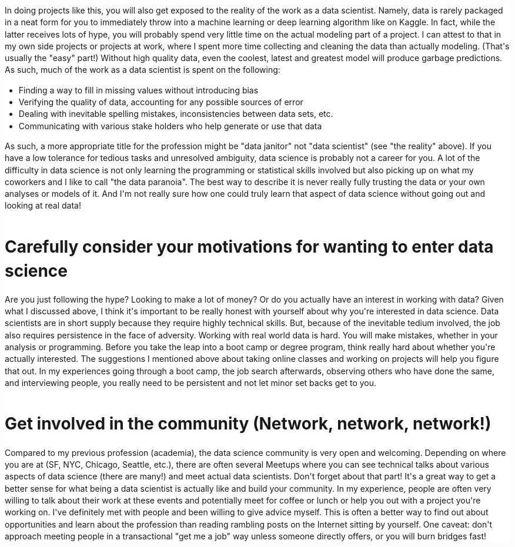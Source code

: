 In doing projects like this, you will also get exposed to the reality of the work as a data scientist. Namely, data is rarely packaged in a neat form for you to immediately throw into a machine learning or deep learning algorithm like on Kaggle. In fact, while the latter receives lots of hype, you will probably spend very little time on the actual modeling part of a project. I can attest to that in my own side projects or projects at work, where I spent more time collecting and cleaning the data than actually modeling. (That's usually the "easy" part!) Without high quality data, even the coolest, latest and greatest model will produce garbage predictions. As such, much of the work as a data scientist is spent on the following:

* Finding a way to fill in missing values without introducing bias
* Verifying the quality of data, accounting for any possible sources of error
* Dealing with inevitable spelling mistakes, inconsistencies between data sets, etc.
* Communicating with various stake holders who help generate or use that data

As such, a more appropriate title for the profession might be "data janitor" not "data scientist" (see "the reality" above). If you have a low tolerance for tedious tasks and unresolved ambiguity, data science is probably not a career for you. A lot of the difficulty in data science is not only learning the programming or statistical skills involved but also picking up on what my coworkers and I like to call "the data paranoia". The best way to describe it is never really fully trusting the data or your own analyses or models of it. And I'm not really sure how one could truly learn that aspect of data science without going out and looking at real data!

# Carefully consider your motivations for wanting to enter data science

Are you just following the hype? Looking to make a lot of money? Or do you actually have an interest in working with data? Given what I discussed above, I think it's important to be really honest with yourself about why you're interested in data science. Data scientists are in short supply because they require highly technical skills. But, because of the inevitable tedium involved, the job also requires persistence in the face of adversity. Working with real world data is hard. You will make mistakes, whether in your analysis or programming. Before you take the leap into a boot camp or degree program, think really hard about whether you're actually interested. The suggestions I mentioned above about taking online classes and working on projects will help you figure that out. In my experiences going through a boot camp, the job search afterwards, observing others who have done the same, and interviewing people, you really need to be persistent and not let minor set backs get to you.

# Get involved in the community (Network, network, network!)

Compared to my previous profession (academia), the data science community is very open and welcoming. Depending on where you are at (SF, NYC, Chicago, Seattle, etc.), there are often several Meetups where you can see technical talks about various aspects of data science (there are many!) and meet actual data scientists. Don't forget about that part! It's a great way to get a better sense for what being a data scientist is actually like and build your community. In my experience, people are often very willing to talk about their work at these events and potentially meet for coffee or lunch or help you out with a project you're working on. I've definitely met with people and been willing to give advice myself.  This is often a better way to find out about opportunities and learn about the profession than reading rambling posts on the Internet sitting by yourself. One caveat: don't approach meeting people in a transactional "get me a job" way unless someone directly offers, or you will burn bridges fast!
